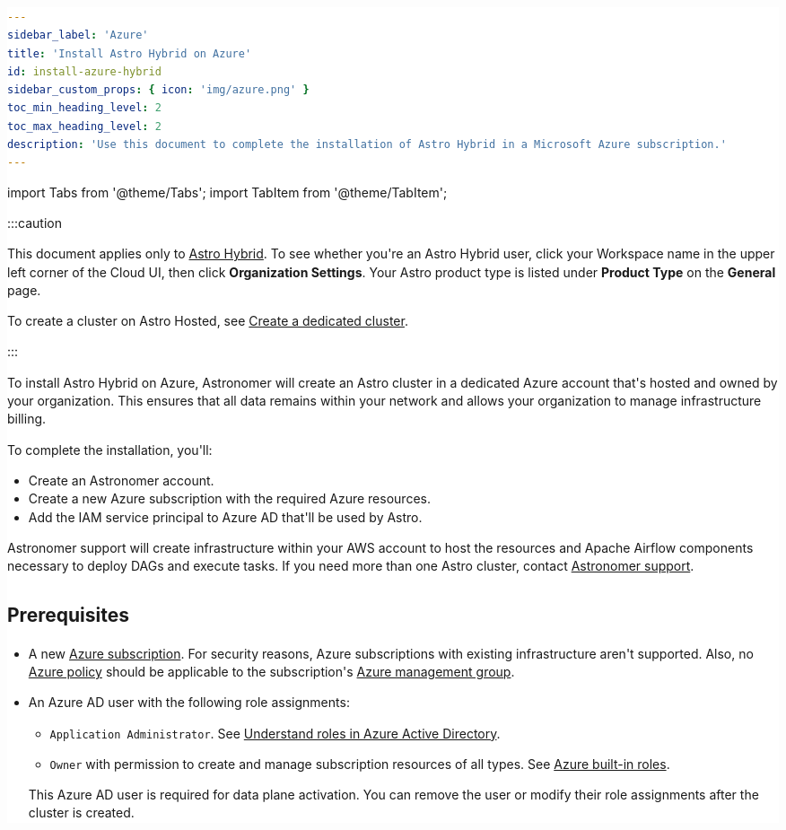 ```yaml
---
sidebar_label: 'Azure'
title: 'Install Astro Hybrid on Azure'
id: install-azure-hybrid
sidebar_custom_props: { icon: 'img/azure.png' }
toc_min_heading_level: 2
toc_max_heading_level: 2
description: 'Use this document to complete the installation of Astro Hybrid in a Microsoft Azure subscription.'
---
```


import Tabs from '@theme/Tabs';
import TabItem from '@theme/TabItem';

:::caution

This document applies only to [Astro Hybrid](hybrid-overview.md). To see whether you're an Astro Hybrid user, click your Workspace name in the upper left corner of the Cloud UI, then click **Organization Settings**. Your Astro product type is listed under **Product Type** on the **General** page.

To create a cluster on Astro Hosted, see [Create a dedicated cluster](create-dedicated-cluster.md).

:::

To install Astro Hybrid on Azure, Astronomer will create an Astro cluster in a dedicated Azure account that's hosted and owned by your organization. This ensures that all data remains within your network and allows your organization to manage infrastructure billing.

To complete the installation, you'll:

- Create an Astronomer account.
- Create a new Azure subscription with the required Azure resources.
- Add the IAM service principal to Azure AD that'll be used by Astro.

Astronomer support will create infrastructure within your AWS account to host the resources and Apache Airflow components necessary to deploy DAGs and execute tasks. If you need more than one Astro cluster, contact [Astronomer support](https://cloud.astronomer.io/support).

## Prerequisites

- A new [Azure subscription](https://learn.microsoft.com/en-us/dynamics-nav/how-to--sign-up-for-a-microsoft-azure-subscription). For security reasons, Azure subscriptions with existing infrastructure aren't supported. Also, no [Azure policy](https://learn.microsoft.com/en-us/azure/governance/policy/overview) should be applicable to the subscription's [Azure management group](https://docs.microsoft.com/en-us/azure/governance/management-groups/overview).

- An Azure AD user with the following role assignments:

    - `Application Administrator`. See [Understand roles in Azure Active Directory](https://docs.microsoft.com/en-us/azure/active-directory/roles/concept-understand-roles).

    - `Owner` with permission to create and manage subscription resources of all types. See [Azure built-in roles](https://docs.microsoft.com/en-us/azure/role-based-access-control/built-in-roles).

    This Azure AD user is required for data plane activation. You can remove the user or modify their role assignments after the cluster is created.

